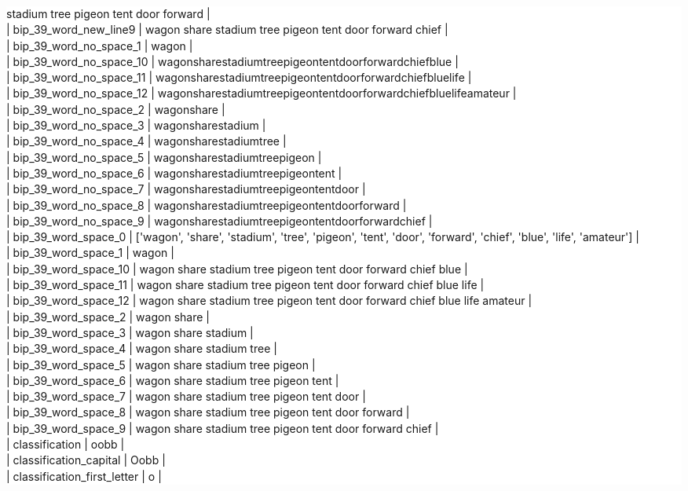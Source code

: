 stadium
tree
pigeon
tent
door
forward |  
| bip_39_word_new_line9 | wagon
share
stadium
tree
pigeon
tent
door
forward
chief |  
| bip_39_word_no_space_1 | wagon |  
| bip_39_word_no_space_10 | wagonsharestadiumtreepigeontentdoorforwardchiefblue |  
| bip_39_word_no_space_11 | wagonsharestadiumtreepigeontentdoorforwardchiefbluelife |  
| bip_39_word_no_space_12 | wagonsharestadiumtreepigeontentdoorforwardchiefbluelifeamateur |  
| bip_39_word_no_space_2 | wagonshare |  
| bip_39_word_no_space_3 | wagonsharestadium |  
| bip_39_word_no_space_4 | wagonsharestadiumtree |  
| bip_39_word_no_space_5 | wagonsharestadiumtreepigeon |  
| bip_39_word_no_space_6 | wagonsharestadiumtreepigeontent |  
| bip_39_word_no_space_7 | wagonsharestadiumtreepigeontentdoor |  
| bip_39_word_no_space_8 | wagonsharestadiumtreepigeontentdoorforward |  
| bip_39_word_no_space_9 | wagonsharestadiumtreepigeontentdoorforwardchief |  
| bip_39_word_space_0 | ['wagon', 'share', 'stadium', 'tree', 'pigeon', 'tent', 'door', 'forward', 'chief', 'blue', 'life', 'amateur'] |  
| bip_39_word_space_1 | wagon |  
| bip_39_word_space_10 | wagon share stadium tree pigeon tent door forward chief blue |  
| bip_39_word_space_11 | wagon share stadium tree pigeon tent door forward chief blue life |  
| bip_39_word_space_12 | wagon share stadium tree pigeon tent door forward chief blue life amateur |  
| bip_39_word_space_2 | wagon share |  
| bip_39_word_space_3 | wagon share stadium |  
| bip_39_word_space_4 | wagon share stadium tree |  
| bip_39_word_space_5 | wagon share stadium tree pigeon |  
| bip_39_word_space_6 | wagon share stadium tree pigeon tent |  
| bip_39_word_space_7 | wagon share stadium tree pigeon tent door |  
| bip_39_word_space_8 | wagon share stadium tree pigeon tent door forward |  
| bip_39_word_space_9 | wagon share stadium tree pigeon tent door forward chief |  
| classification | oobb |  
| classification_capital | Oobb |  
| classification_first_letter | o |  